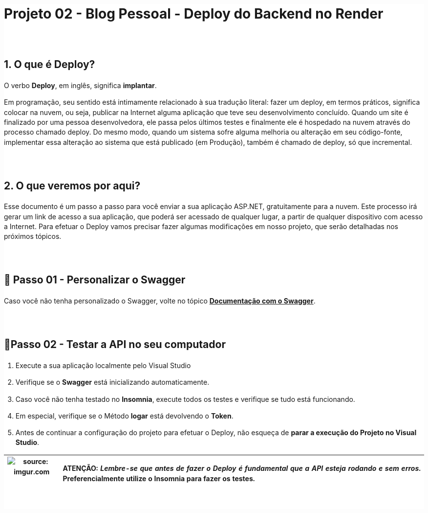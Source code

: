 <h1>Projeto 02 - Blog Pessoal - Deploy do Backend no Render</h1>

<br />

<h2>1. O que é Deploy?</h2>



O verbo **Deploy**, em inglês, significa **implantar**.

Em programação, seu sentido está intimamente relacionado à sua tradução literal: fazer um deploy, em termos práticos, significa colocar na nuvem, ou seja, publicar na Internet alguma aplicação que teve seu desenvolvimento concluído.
Quando um site é finalizado por uma pessoa desenvolvedora, ele passa pelos últimos testes e finalmente ele é hospedado na nuvem através do processo chamado deploy.
Do mesmo modo, quando um sistema sofre alguma melhoria ou alteração em seu código-fonte, implementar essa alteração ao sistema que está publicado (em Produção), também é chamado de deploy, só que incremental.

<br />

<h2>2. O que veremos por aqui?</h2>



Esse documento é um passo a passo para você enviar a sua aplicação ASP.NET, gratuitamente para a nuvem. Este processo irá gerar um link de acesso a sua aplicação, que poderá ser acessado de qualquer lugar, a partir de qualquer dispositivo com acesso a Internet. 
Para efetuar o Deploy vamos precisar fazer algumas modificações em nosso projeto, que serão detalhadas nos próximos tópicos.

<br />

<h2>👣 Passo 01 - Personalizar o Swagger</h2>



Caso você não tenha personalizado o Swagger, volte no tópico <a href="23.md" target="_blank">**Documentação com o Swagger**</a>.

<br />

<h2 id="local">👣Passo 02 - Testar a API no seu computador</h2>



1. Execute a sua aplicação localmente pelo Visual Studio

2. Verifique se o **Swagger** está inicializando automaticamente.

3. Caso você não tenha testado no **Insomnia**, execute todos os testes e verifique se tudo está funcionando. 

4. Em especial, verifique se o Método **logar** está devolvendo o **Token**.

5. Antes de continuar a configuração do projeto para efetuar o Deploy, não esqueça de **parar a execução do Projeto no Visual Studio**.


| <img src="https://i.imgur.com/hOgWvSc.png" title="source: imgur.com" width="100px"/> | <p align="justify"> **ATENÇÃO:**  *Lembre-se que antes de fazer o Deploy é fundamental que a API esteja rodando e sem erros*. Preferencialmente utilize o Insomnia para fazer os testes.</p> |
| ------------------------------------------------------------ | ------------------------------------------------------------ |

<br />
